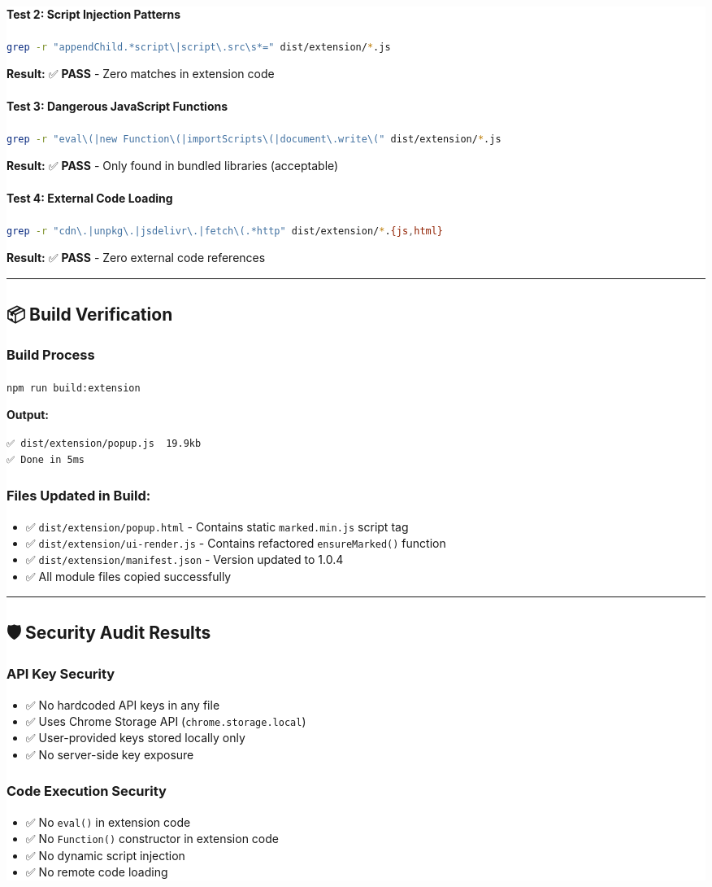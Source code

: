 #### Test 2: Script Injection Patterns
```bash
grep -r "appendChild.*script\|script\.src\s*=" dist/extension/*.js
```
**Result:** ✅ **PASS** - Zero matches in extension code

#### Test 3: Dangerous JavaScript Functions
```bash
grep -r "eval\(|new Function\(|importScripts\(|document\.write\(" dist/extension/*.js
```
**Result:** ✅ **PASS** - Only found in bundled libraries (acceptable)

#### Test 4: External Code Loading
```bash
grep -r "cdn\.|unpkg\.|jsdelivr\.|fetch\(.*http" dist/extension/*.{js,html}
```
**Result:** ✅ **PASS** - Zero external code references

---

## 📦 Build Verification

### Build Process
```bash
npm run build:extension
```

**Output:**
```
✅ dist/extension/popup.js  19.9kb
✅ Done in 5ms
```

### Files Updated in Build:
- ✅ `dist/extension/popup.html` - Contains static `marked.min.js` script tag
- ✅ `dist/extension/ui-render.js` - Contains refactored `ensureMarked()` function
- ✅ `dist/extension/manifest.json` - Version updated to 1.0.4
- ✅ All module files copied successfully

---

## 🛡️ Security Audit Results

### API Key Security
- ✅ No hardcoded API keys in any file
- ✅ Uses Chrome Storage API (`chrome.storage.local`)
- ✅ User-provided keys stored locally only
- ✅ No server-side key exposure

### Code Execution Security
- ✅ No `eval()` in extension code
- ✅ No `Function()` constructor in extension code
- ✅ No dynamic script injection
- ✅ No remote code loading
